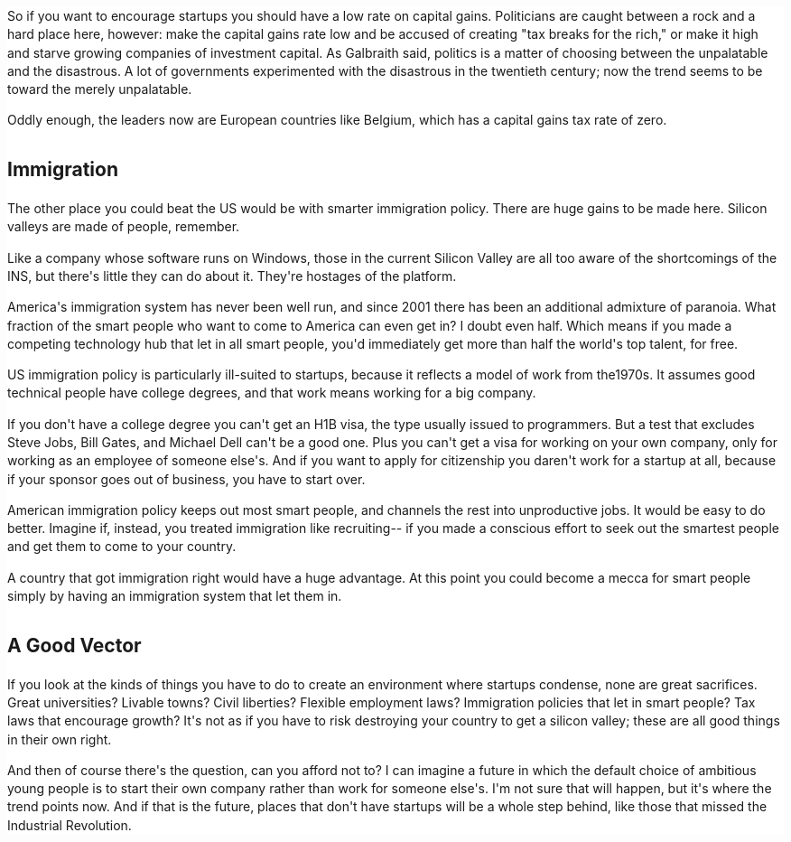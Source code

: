 So if you want to encourage startups you should have a low rate on capital gains. Politicians are caught between a rock and a hard place here, however: make the capital gains rate low and be accused of creating "tax breaks for the rich," or make it high and starve growing companies of investment capital. As Galbraith said, politics is a matter of choosing between the unpalatable and the disastrous. A lot of governments experimented with the disastrous in the twentieth century; now the trend seems to be toward the merely unpalatable.

Oddly enough, the leaders now are European countries like Belgium, which has a capital gains tax rate of zero.

## Immigration

The other place you could beat the US would be with smarter immigration policy. There are huge gains to be made here. Silicon valleys are made of people, remember.

Like a company whose software runs on Windows, those in the current Silicon Valley are all too aware of the shortcomings of the INS, but there's little they can do about it. They're hostages of the platform.

America's immigration system has never been well run, and since 2001 there has been an additional admixture of paranoia. What fraction of the smart people who want to come to America can even get in? I doubt even half. Which means if you made a competing technology hub that let in all smart people, you'd immediately get more than half the world's top talent, for free.

US immigration policy is particularly ill-suited to startups, because it reflects a model of work from the1970s. It assumes good technical people have college degrees, and that work means working for a big company.

If you don't have a college degree you can't get an H1B visa, the type usually issued to programmers. But a test that excludes Steve Jobs, Bill Gates, and Michael Dell can't be a good one. Plus you can't get a visa for working on your own company, only for working as an employee of someone else's. And if you want to apply for citizenship you daren't work for a startup at all, because if your sponsor goes out of business, you have to start over.

American immigration policy keeps out most smart people, and channels the rest into unproductive jobs. It would be easy to do better. Imagine if, instead, you treated immigration like recruiting-- if you made a conscious effort to seek out the smartest people and get them to come to your country.

A country that got immigration right would have a huge advantage. At this point you could become a mecca for smart people simply by having an immigration system that let them in.

## A Good Vector

If you look at the kinds of things you have to do to create an environment where startups condense, none are great sacrifices. Great universities? Livable towns? Civil liberties? Flexible employment laws? Immigration policies that let in smart people? Tax laws that encourage growth? It's not as if you have to risk destroying your country to get a silicon valley; these are all good things in their own right.

And then of course there's the question, can you afford not to? I can imagine a future in which the default choice of ambitious young people is to start their own company rather than work for someone else's. I'm not sure that will happen, but it's where the trend points now. And if that is the future, places that don't have startups will be a whole step behind, like those that missed the Industrial Revolution.
